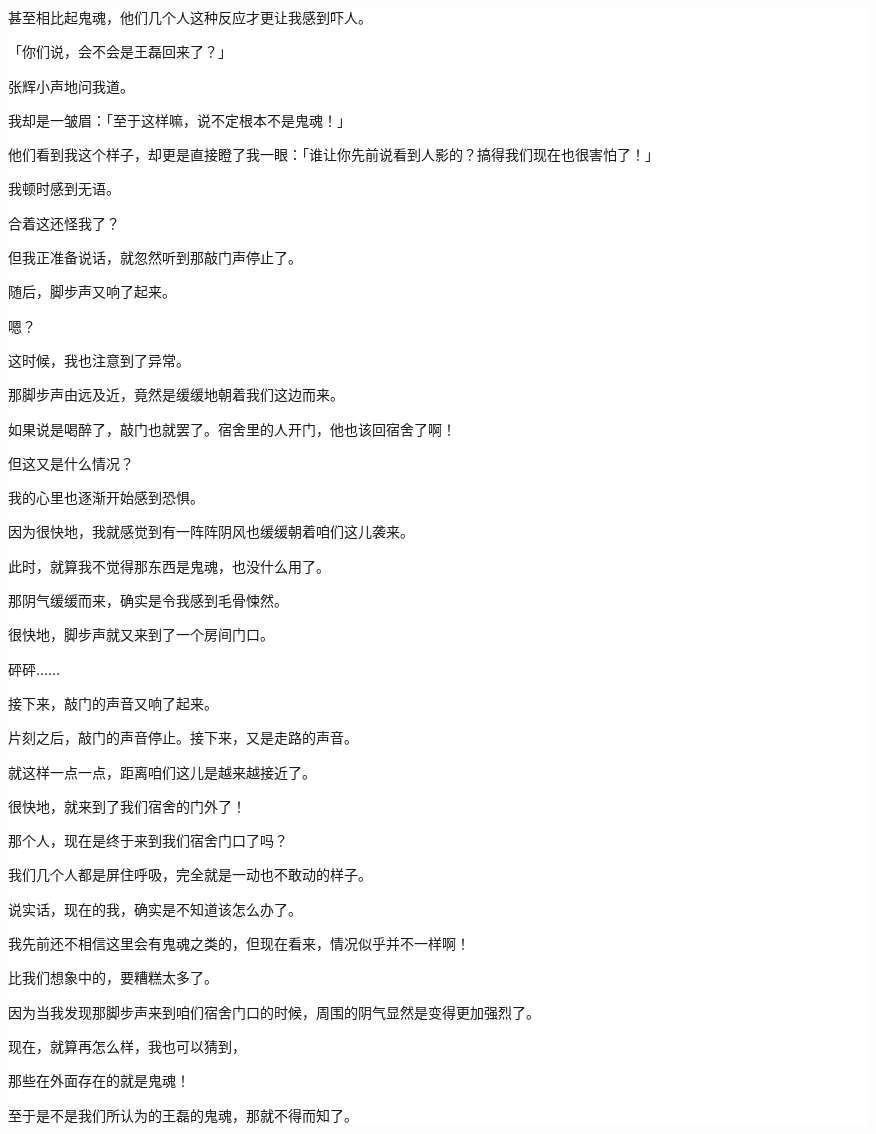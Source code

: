 甚至相比起鬼魂，他们几个人这种反应才更让我感到吓人。

「你们说，会不会是王磊回来了？」

张辉小声地问我道。

我却是一皱眉：「至于这样嘛，说不定根本不是鬼魂！」

他们看到我这个样子，却更是直接瞪了我一眼：「谁让你先前说看到人影的？搞得我们现在也很害怕了！」

我顿时感到无语。

合着这还怪我了？

但我正准备说话，就忽然听到那敲门声停止了。

随后，脚步声又响了起来。

嗯？

这时候，我也注意到了异常。

那脚步声由远及近，竟然是缓缓地朝着我们这边而来。

如果说是喝醉了，敲门也就罢了。宿舍里的人开门，他也该回宿舍了啊！

但这又是什么情况？

我的心里也逐渐开始感到恐惧。

因为很快地，我就感觉到有一阵阵阴风也缓缓朝着咱们这儿袭来。

此时，就算我不觉得那东西是鬼魂，也没什么用了。

那阴气缓缓而来，确实是令我感到毛骨悚然。

很快地，脚步声就又来到了一个房间门口。

砰砰……

接下来，敲门的声音又响了起来。

片刻之后，敲门的声音停止。接下来，又是走路的声音。

就这样一点一点，距离咱们这儿是越来越接近了。

很快地，就来到了我们宿舍的门外了！

那个人，现在是终于来到我们宿舍门口了吗？

我们几个人都是屏住呼吸，完全就是一动也不敢动的样子。

说实话，现在的我，确实是不知道该怎么办了。

我先前还不相信这里会有鬼魂之类的，但现在看来，情况似乎并不一样啊！

比我们想象中的，要糟糕太多了。

因为当我发现那脚步声来到咱们宿舍门口的时候，周围的阴气显然是变得更加强烈了。

现在，就算再怎么样，我也可以猜到，

那些在外面存在的就是鬼魂！

至于是不是我们所认为的王磊的鬼魂，那就不得而知了。
